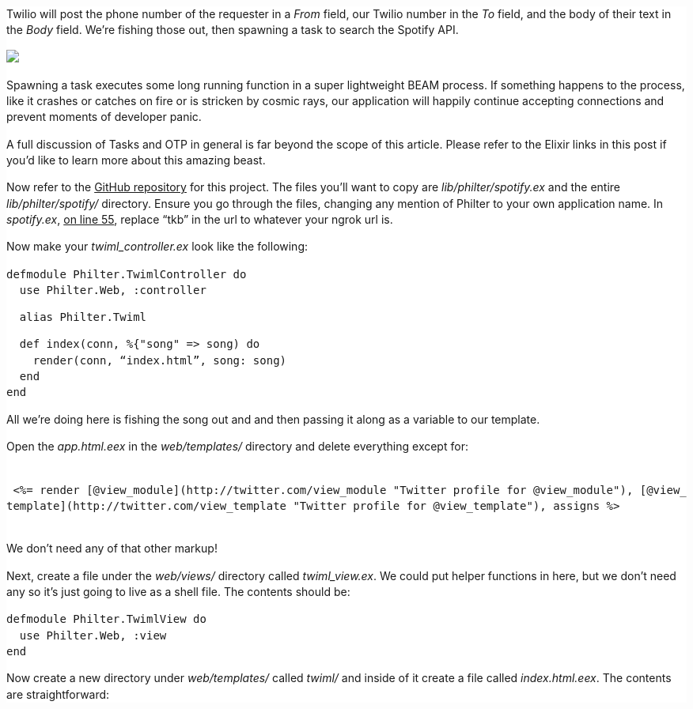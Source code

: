 Twilio will post the phone number of the requester in a _From_ field, our Twilio number in the _To_ field, and the body of their text in the _Body_ field. We’re fishing those out, then spawning a task to search the Spotify API.



![](https://cdn-images-1.medium.com/max/1600/1*TFSonI1uaWZPezbWzebGZQ.jpeg)



Spawning a task executes some long running function in a super lightweight BEAM process. If something happens to the process, like it crashes or catches on fire or is stricken by cosmic rays, our application will happily continue accepting connections and prevent moments of developer panic.

A full discussion of Tasks and OTP in general is far beyond the scope of this article. Please refer to the Elixir links in this post if you’d like to learn more about this amazing beast.

Now refer to the [GitHub repository](https://github.com/terakilobyte/Philter) for this project. The files you’ll want to copy are _lib/philter/spotify.ex_ and the entire _lib/philter/spotify/_ directory. Ensure you go through the files, changing any mention of Philter to your own application name. In _spotify.ex_, [on line 55](https://github.com/terakilobyte/Philter/blob/master/lib/philter/spotify.ex#L55), replace “tkb” in the url to whatever your ngrok url is.

Now make your _twiml_controller.ex_ look like the following:

<pre name="e6a0" id="e6a0" class="graf graf--pre graf-after--p">defmodule Philter.TwimlController do  
  use Philter.Web, :controller</pre>

<pre name="da04" id="da04" class="graf graf--pre graf-after--pre">  alias Philter.Twiml</pre>

<pre name="4838" id="4838" class="graf graf--pre graf-after--pre">  def index(conn, %{"song" => song) do  
    render(conn, “index.html”, song: song)  
  end  
end</pre>

All we’re doing here is fishing the song out and and then passing it along as a variable to our template.

Open the _app.html.eex_ in the _web/templates/_ directory and delete everything except for:

<pre name="0cb7" id="0cb7" class="graf graf--pre graf-after--p">  
 <%= render [@view_module](http://twitter.com/view_module "Twitter profile for @view_module"), [@view_template](http://twitter.com/view_template "Twitter profile for @view_template"), assigns %>  

</pre>

We don’t need any of that other markup!

Next, create a file under the _web/views/_ directory called _twiml_view.ex_. We could put helper functions in here, but we don’t need any so it’s just going to live as a shell file. The contents should be:

<pre name="9eb7" id="9eb7" class="graf graf--pre graf-after--p">defmodule Philter.TwimlView do  
  use Philter.Web, :view  
end</pre>

Now create a new directory under _web/templates/_ called _twiml/_ and inside of it create a file called _index.html.eex_. The contents are straightforward:
